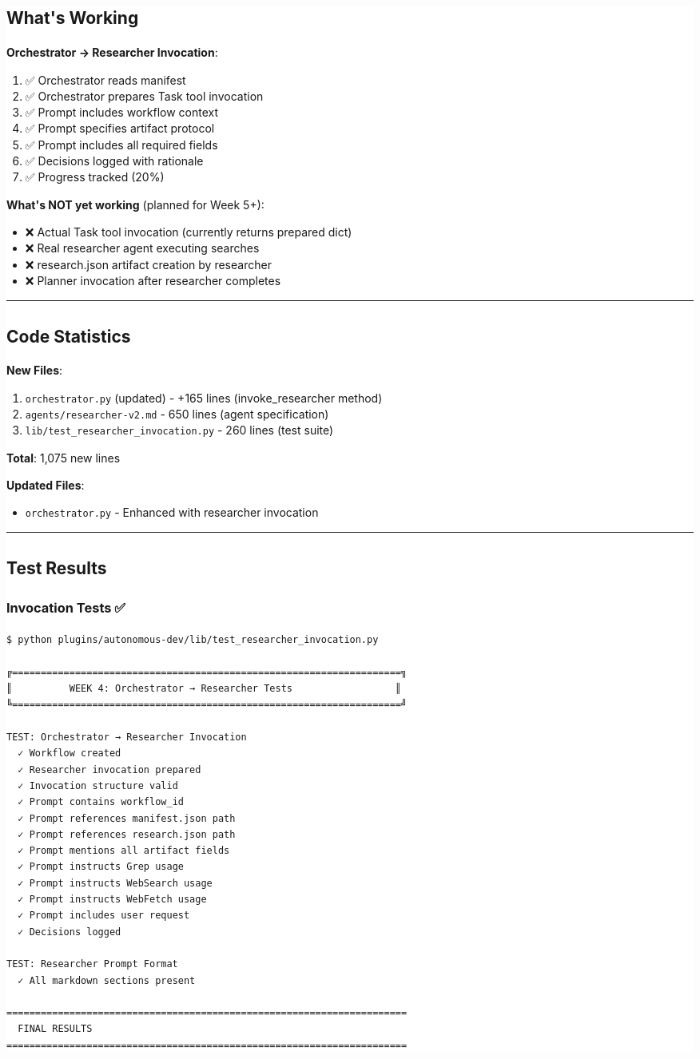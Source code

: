 
## What's Working

**Orchestrator → Researcher Invocation**:
1. ✅ Orchestrator reads manifest
2. ✅ Orchestrator prepares Task tool invocation
3. ✅ Prompt includes workflow context
4. ✅ Prompt specifies artifact protocol
5. ✅ Prompt includes all required fields
6. ✅ Decisions logged with rationale
7. ✅ Progress tracked (20%)

**What's NOT yet working** (planned for Week 5+):
- ❌ Actual Task tool invocation (currently returns prepared dict)
- ❌ Real researcher agent executing searches
- ❌ research.json artifact creation by researcher
- ❌ Planner invocation after researcher completes

---

## Code Statistics

**New Files**:
1. `orchestrator.py` (updated) - +165 lines (invoke_researcher method)
2. `agents/researcher-v2.md` - 650 lines (agent specification)
3. `lib/test_researcher_invocation.py` - 260 lines (test suite)

**Total**: 1,075 new lines

**Updated Files**:
- `orchestrator.py` - Enhanced with researcher invocation

---

## Test Results

### Invocation Tests ✅

```bash
$ python plugins/autonomous-dev/lib/test_researcher_invocation.py

╔====================================================================╗
║          WEEK 4: Orchestrator → Researcher Tests                  ║
╚====================================================================╝

TEST: Orchestrator → Researcher Invocation
  ✓ Workflow created
  ✓ Researcher invocation prepared
  ✓ Invocation structure valid
  ✓ Prompt contains workflow_id
  ✓ Prompt references manifest.json path
  ✓ Prompt references research.json path
  ✓ Prompt mentions all artifact fields
  ✓ Prompt instructs Grep usage
  ✓ Prompt instructs WebSearch usage
  ✓ Prompt instructs WebFetch usage
  ✓ Prompt includes user request
  ✓ Decisions logged

TEST: Researcher Prompt Format
  ✓ All markdown sections present

======================================================================
  FINAL RESULTS
======================================================================
```